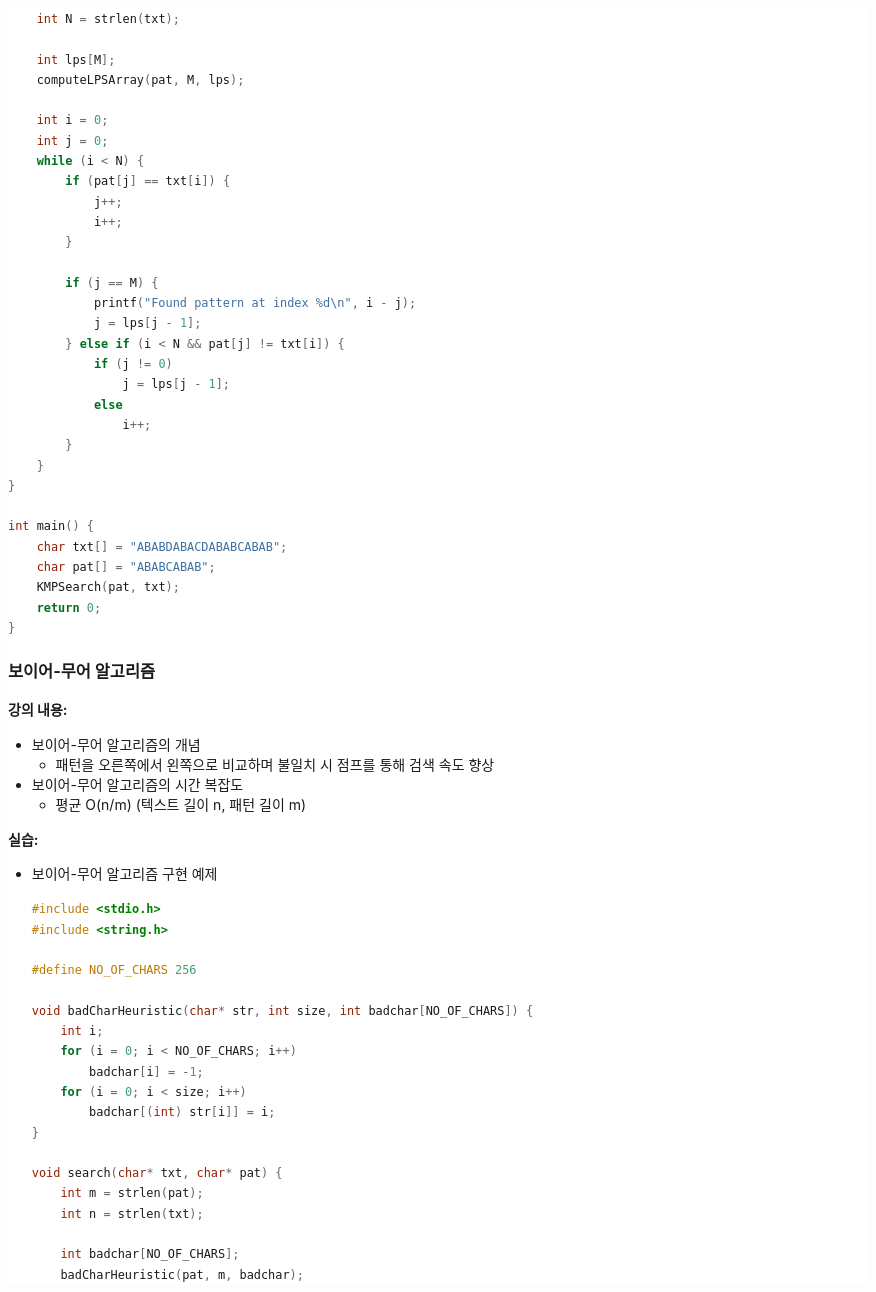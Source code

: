   ```c
      int N = strlen(txt);

      int lps[M];
      computeLPSArray(pat, M, lps);

      int i = 0;
      int j = 0;
      while (i < N) {
          if (pat[j] == txt[i]) {
              j++;
              i++;
          }

          if (j == M) {
              printf("Found pattern at index %d\n", i - j);
              j = lps[j - 1];
          } else if (i < N && pat[j] != txt[i]) {
              if (j != 0)
                  j = lps[j - 1];
              else
                  i++;
          }
      }
  }

  int main() {
      char txt[] = "ABABDABACDABABCABAB";
      char pat[] = "ABABCABAB";
      KMPSearch(pat, txt);
      return 0;
  }
  ```

### 보이어-무어 알고리즘

**강의 내용:**
- 보이어-무어 알고리즘의 개념
  - 패턴을 오른쪽에서 왼쪽으로 비교하며 불일치 시 점프를 통해 검색 속도 향상
- 보이어-무어 알고리즘의 시간 복잡도
  - 평균 O(n/m) (텍스트 길이 n, 패턴 길이 m)

**실습:**
- 보이어-무어 알고리즘 구현 예제
  ```c
  #include <stdio.h>
  #include <string.h>

  #define NO_OF_CHARS 256

  void badCharHeuristic(char* str, int size, int badchar[NO_OF_CHARS]) {
      int i;
      for (i = 0; i < NO_OF_CHARS; i++)
          badchar[i] = -1;
      for (i = 0; i < size; i++)
          badchar[(int) str[i]] = i;
  }

  void search(char* txt, char* pat) {
      int m = strlen(pat);
      int n = strlen(txt);

      int badchar[NO_OF_CHARS];
      badCharHeuristic(pat, m, badchar);

  ```
